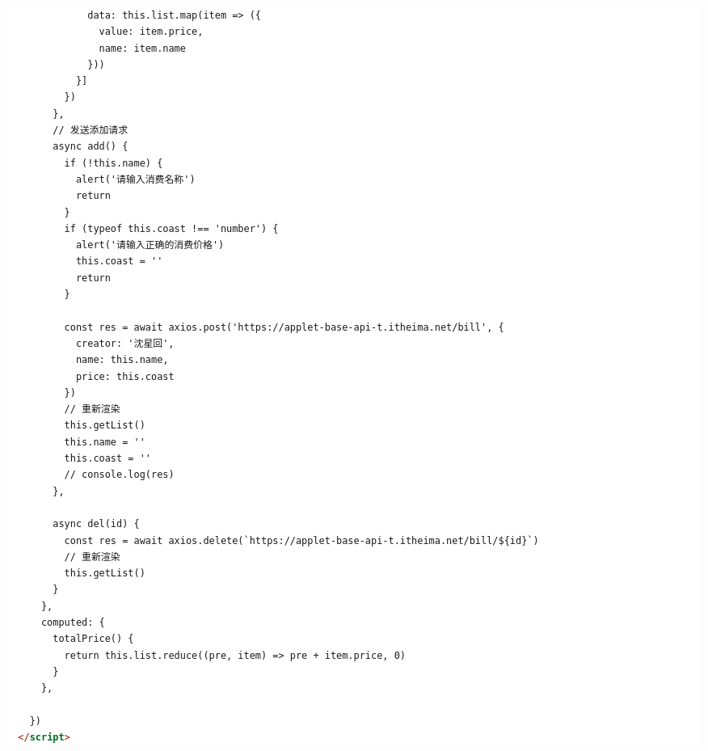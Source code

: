 ```html
              data: this.list.map(item => ({
                value: item.price,
                name: item.name
              }))
            }]
          })
        },
        // 发送添加请求
        async add() {
          if (!this.name) {
            alert('请输入消费名称')
            return
          }
          if (typeof this.coast !== 'number') {
            alert('请输入正确的消费价格')
            this.coast = ''
            return
          }

          const res = await axios.post('https://applet-base-api-t.itheima.net/bill', {
            creator: '沈星回',
            name: this.name,
            price: this.coast
          })
          // 重新渲染
          this.getList()
          this.name = ''
          this.coast = ''
          // console.log(res)
        },

        async del(id) {
          const res = await axios.delete(`https://applet-base-api-t.itheima.net/bill/${id}`)
          // 重新渲染
          this.getList()
        }
      },
      computed: {
        totalPrice() {
          return this.list.reduce((pre, item) => pre + item.price, 0)
        }
      },

    })
  </script>
```